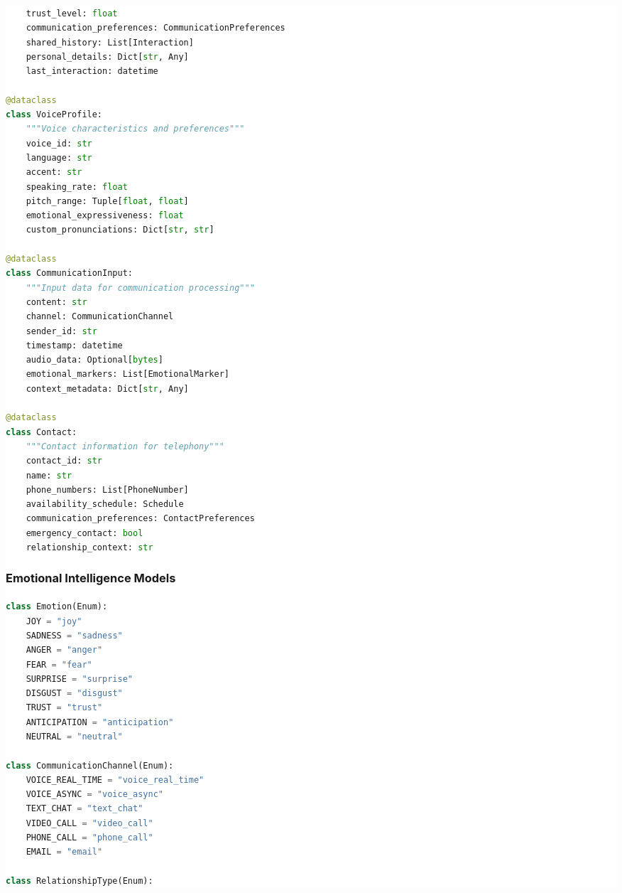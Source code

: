 ```python
    trust_level: float
    communication_preferences: CommunicationPreferences
    shared_history: List[Interaction]
    personal_details: Dict[str, Any]
    last_interaction: datetime

@dataclass
class VoiceProfile:
    """Voice characteristics and preferences"""
    voice_id: str
    language: str
    accent: str
    speaking_rate: float
    pitch_range: Tuple[float, float]
    emotional_expressiveness: float
    custom_pronunciations: Dict[str, str]

@dataclass
class CommunicationInput:
    """Input data for communication processing"""
    content: str
    channel: CommunicationChannel
    sender_id: str
    timestamp: datetime
    audio_data: Optional[bytes]
    emotional_markers: List[EmotionalMarker]
    context_metadata: Dict[str, Any]

@dataclass
class Contact:
    """Contact information for telephony"""
    contact_id: str
    name: str
    phone_numbers: List[PhoneNumber]
    availability_schedule: Schedule
    communication_preferences: ContactPreferences
    emergency_contact: bool
    relationship_context: str
```

### Emotional Intelligence Models

```python
class Emotion(Enum):
    JOY = "joy"
    SADNESS = "sadness"
    ANGER = "anger"
    FEAR = "fear"
    SURPRISE = "surprise"
    DISGUST = "disgust"
    TRUST = "trust"
    ANTICIPATION = "anticipation"
    NEUTRAL = "neutral"

class CommunicationChannel(Enum):
    VOICE_REAL_TIME = "voice_real_time"
    VOICE_ASYNC = "voice_async"
    TEXT_CHAT = "text_chat"
    VIDEO_CALL = "video_call"
    PHONE_CALL = "phone_call"
    EMAIL = "email"

class RelationshipType(Enum):
```